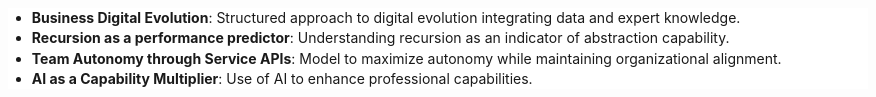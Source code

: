 - **Business Digital Evolution**: Structured approach to digital evolution integrating data and expert knowledge.
- **Recursion as a performance predictor**: Understanding recursion as an indicator of abstraction capability.
- **Team Autonomy through Service APIs**: Model to maximize autonomy while maintaining organizational alignment.
- **AI as a Capability Multiplier**: Use of AI to enhance professional capabilities.
